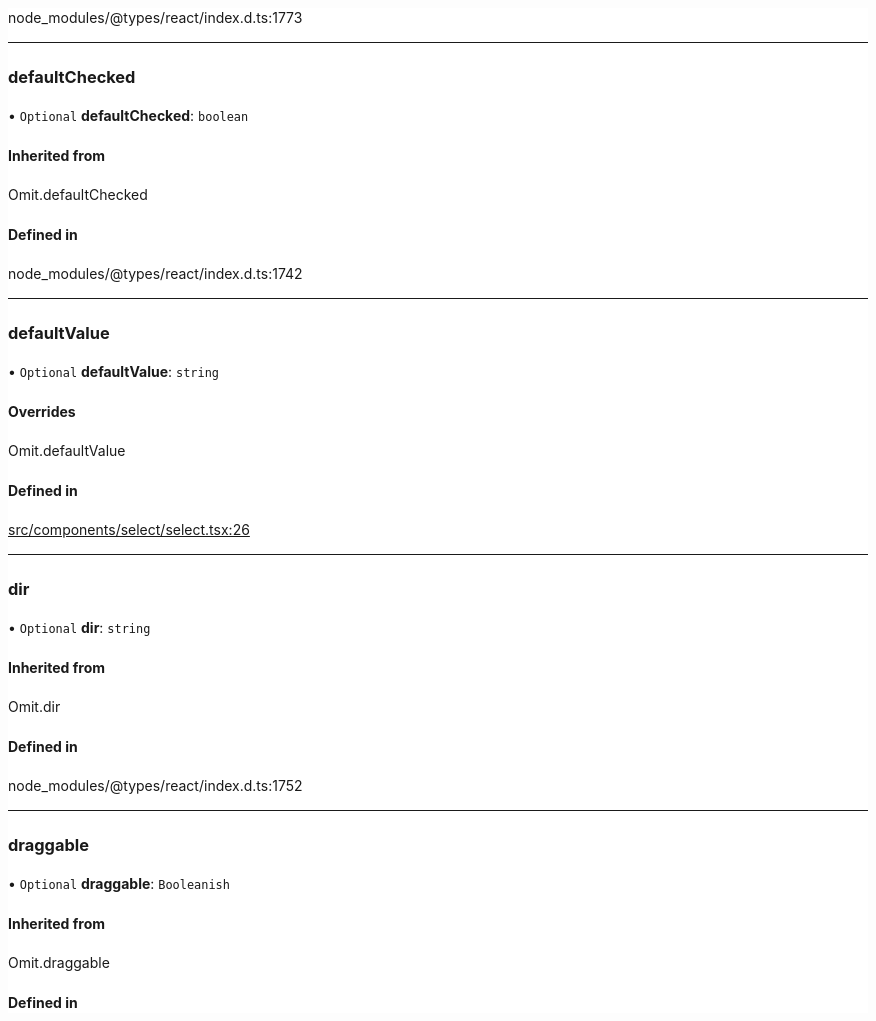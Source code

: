 node_modules/@types/react/index.d.ts:1773

---

### defaultChecked

• `Optional` **defaultChecked**: `boolean`

#### Inherited from

Omit.defaultChecked

#### Defined in

node_modules/@types/react/index.d.ts:1742

---

### defaultValue

• `Optional` **defaultValue**: `string`

#### Overrides

Omit.defaultValue

#### Defined in

[src/components/select/select.tsx:26](https://github.com/DTStack/molecule/blob/1b0aa04/src/components/select/select.tsx#L26)

---

### dir

• `Optional` **dir**: `string`

#### Inherited from

Omit.dir

#### Defined in

node_modules/@types/react/index.d.ts:1752

---

### draggable

• `Optional` **draggable**: `Booleanish`

#### Inherited from

Omit.draggable

#### Defined in
